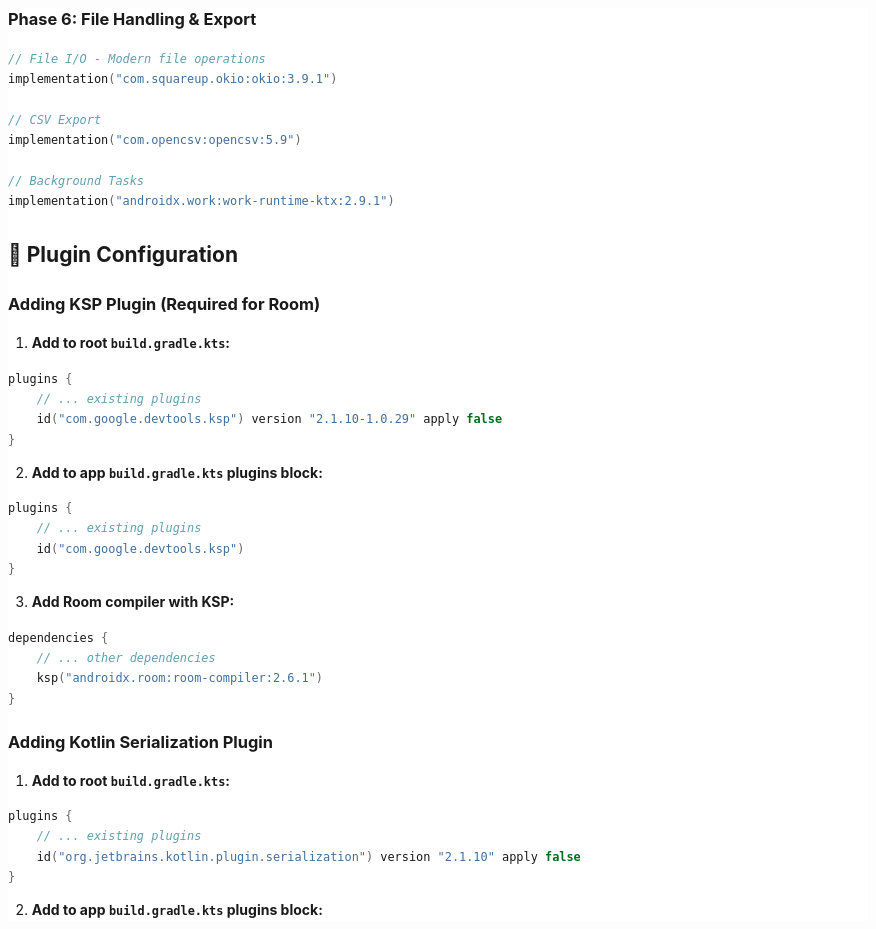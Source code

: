 ### Phase 6: File Handling & Export

```kotlin
// File I/O - Modern file operations
implementation("com.squareup.okio:okio:3.9.1")

// CSV Export
implementation("com.opencsv:opencsv:5.9")

// Background Tasks
implementation("androidx.work:work-runtime-ktx:2.9.1")
```

## 🔧 Plugin Configuration

### Adding KSP Plugin (Required for Room)

1. **Add to root `build.gradle.kts`:**

```kotlin
plugins {
    // ... existing plugins
    id("com.google.devtools.ksp") version "2.1.10-1.0.29" apply false
}
```

2. **Add to app `build.gradle.kts` plugins block:**

```kotlin
plugins {
    // ... existing plugins
    id("com.google.devtools.ksp")
}
```

3. **Add Room compiler with KSP:**

```kotlin
dependencies {
    // ... other dependencies
    ksp("androidx.room:room-compiler:2.6.1")
}
```

### Adding Kotlin Serialization Plugin

1. **Add to root `build.gradle.kts`:**

```kotlin
plugins {
    // ... existing plugins
    id("org.jetbrains.kotlin.plugin.serialization") version "2.1.10" apply false
}
```

2. **Add to app `build.gradle.kts` plugins block:**
